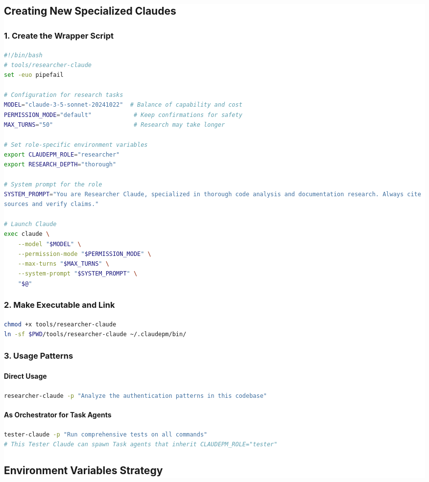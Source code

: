 ## Creating New Specialized Claudes

### 1. Create the Wrapper Script

```bash
#!/bin/bash
# tools/researcher-claude
set -euo pipefail

# Configuration for research tasks
MODEL="claude-3-5-sonnet-20241022"  # Balance of capability and cost
PERMISSION_MODE="default"            # Keep confirmations for safety
MAX_TURNS="50"                       # Research may take longer

# Set role-specific environment variables
export CLAUDEPM_ROLE="researcher"
export RESEARCH_DEPTH="thorough"

# System prompt for the role
SYSTEM_PROMPT="You are Researcher Claude, specialized in thorough code analysis and documentation research. Always cite sources and verify claims."

# Launch Claude
exec claude \
    --model "$MODEL" \
    --permission-mode "$PERMISSION_MODE" \
    --max-turns "$MAX_TURNS" \
    --system-prompt "$SYSTEM_PROMPT" \
    "$@"
```

### 2. Make Executable and Link

```bash
chmod +x tools/researcher-claude
ln -sf $PWD/tools/researcher-claude ~/.claudepm/bin/
```

### 3. Usage Patterns

#### Direct Usage
```bash
researcher-claude -p "Analyze the authentication patterns in this codebase"
```

#### As Orchestrator for Task Agents
```bash
tester-claude -p "Run comprehensive tests on all commands"
# This Tester Claude can spawn Task agents that inherit CLAUDEPM_ROLE="tester"
```

## Environment Variables Strategy
